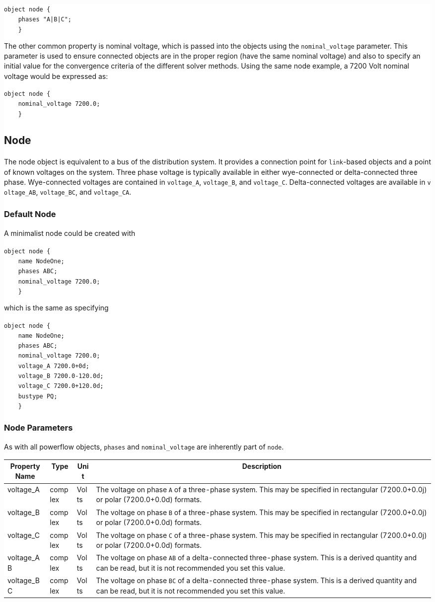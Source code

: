     
    
    object node {
    	phases "A|B|C";
    	}
    

The other common property is nominal voltage, which is passed into the objects using the `nominal_voltage` parameter. This parameter is used to ensure connected objects are in the proper region (have the same nominal voltage) and also to specify an initial value for the convergence criteria of the different solver methods. Using the same node example, a 7200 Volt nominal voltage would be expressed as: 
    
    
    object node {
    	nominal_voltage 7200.0;
    	}
    

## Node

The node object is equivalent to a bus of the distribution system. It provides a connection point for `link`-based objects and a point of known voltages on the system. Three phase voltage is typically available in either wye-connected or delta-connected three phase. Wye-connected voltages are contained in `voltage_A`, `voltage_B`, and `voltage_C`. Delta-connected voltages are available in `voltage_AB`, `voltage_BC`, and `voltage_CA`. 

### Default Node

A minimalist node could be created with 
    
    
    object node {
    	name NodeOne;
    	phases ABC;
    	nominal_voltage 7200.0;
    	}
    

which is the same as specifying 
    
    
    object node {
    	name NodeOne;
    	phases ABC;
    	nominal_voltage 7200.0;
    	voltage_A 7200.0+0d;
    	voltage_B 7200.0-120.0d;
    	voltage_C 7200.0+120.0d;
    	bustype PQ;
    	}
    

### Node Parameters

As with all powerflow objects, `phases` and `nominal_voltage` are inherently part of `node`. 

Property Name  | Type  | Unit  | Description   
---|---|---|---  
voltage_A  | complex  | Volts  | The voltage on phase `A` of a three-phase system. This may be specified in rectangular (7200.0+0.0j) or polar (7200.0+0.0d) formats.   
voltage_B  | complex  | Volts  | The voltage on phase `B` of a three-phase system. This may be specified in rectangular (7200.0+0.0j) or polar (7200.0+0.0d) formats.   
voltage_C  | complex  | Volts  | The voltage on phase `C` of a three-phase system. This may be specified in rectangular (7200.0+0.0j) or polar (7200.0+0.0d) formats.   
voltage_AB  | complex  | Volts  | The voltage on phase `AB` of a delta-connected three-phase system. This is a derived quantity and can be read, but it is not recommended you set this value.   
voltage_BC  | complex  | Volts  | The voltage on phase `BC` of a delta-connected three-phase system. This is a derived quantity and can be read, but it is not recommended you set this value.   